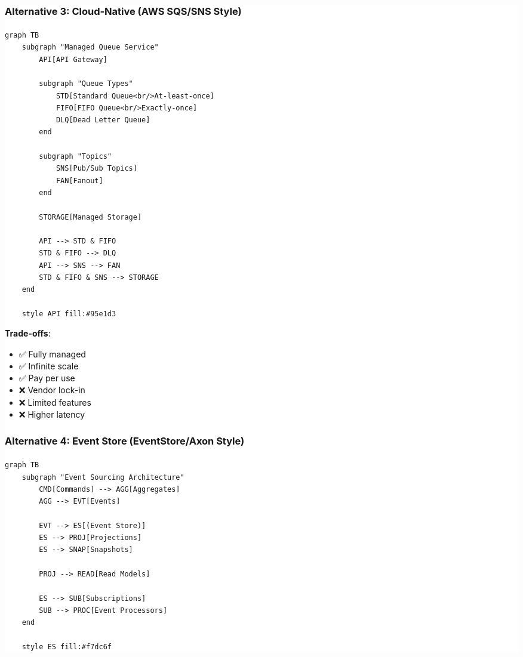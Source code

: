 ### Alternative 3: Cloud-Native (AWS SQS/SNS Style)

```mermaid
graph TB
    subgraph "Managed Queue Service"
        API[API Gateway]
        
        subgraph "Queue Types"
            STD[Standard Queue<br/>At-least-once]
            FIFO[FIFO Queue<br/>Exactly-once]
            DLQ[Dead Letter Queue]
        end
        
        subgraph "Topics"
            SNS[Pub/Sub Topics]
            FAN[Fanout]
        end
        
        STORAGE[Managed Storage]
        
        API --> STD & FIFO
        STD & FIFO --> DLQ
        API --> SNS --> FAN
        STD & FIFO & SNS --> STORAGE
    end
    
    style API fill:#95e1d3
```

**Trade-offs**:
- ✅ Fully managed
- ✅ Infinite scale
- ✅ Pay per use
- ❌ Vendor lock-in
- ❌ Limited features
- ❌ Higher latency

### Alternative 4: Event Store (EventStore/Axon Style)

```mermaid
graph TB
    subgraph "Event Sourcing Architecture"
        CMD[Commands] --> AGG[Aggregates]
        AGG --> EVT[Events]
        
        EVT --> ES[(Event Store)]
        ES --> PROJ[Projections]
        ES --> SNAP[Snapshots]
        
        PROJ --> READ[Read Models]
        
        ES --> SUB[Subscriptions]
        SUB --> PROC[Event Processors]
    end
    
    style ES fill:#f7dc6f
```
